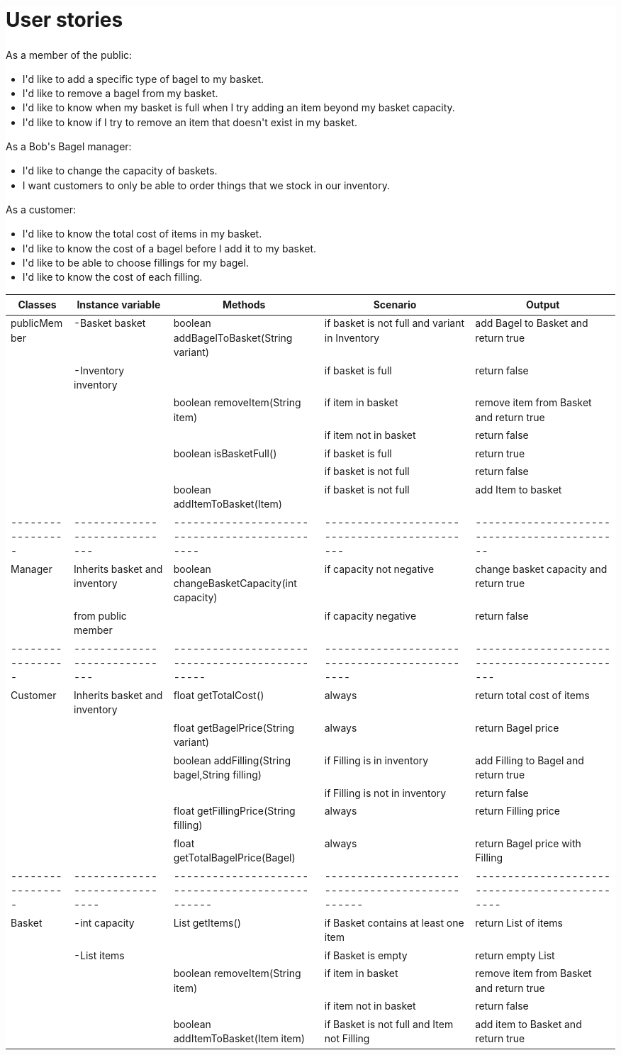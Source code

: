 # User stories

As a member of the public:
- I'd like to add a specific type of bagel to my basket.
- I'd like to remove a bagel from my basket.
- I'd like to know when my basket is full when I try adding an item beyond my basket capacity.
- I'd like to know if I try to remove an item that doesn't exist in my basket.

As a Bob's Bagel manager:
- I'd like to change the capacity of baskets.
- I want customers to only be able to order things that we stock in our inventory.

As a customer:
- I'd like to know the total cost of items in my basket.
- I'd like to know the cost of a bagel before I add it to my basket.
- I'd like to be able to choose fillings for my bagel.
- I'd like to know the cost of each filling.

| Classes           | Instance variable              | Methods                                          | Scenario                                         | Output                                         |
|-------------------|--------------------------------|--------------------------------------------------|--------------------------------------------------|------------------------------------------------|
| publicMember      | -Basket basket                 | boolean addBagelToBasket(String variant)         | if basket is not full and variant in Inventory   | add Bagel to Basket and return true            |
|                   | -Inventory inventory           |                                                  | if basket is full                                | return false                                   |
|                   |                                | boolean removeItem(String item)                  | if item in basket                                | remove item from Basket and return true        |
|                   |                                |                                                  | if item not in basket                            | return false                                   |
|                   |                                | boolean isBasketFull()                           | if basket is full                                | return true                                    |
|                   |                                |                                                  | if basket is not full                            | return false                                   |
|                   |                                | boolean addItemToBasket(Item)                    | if basket is not full                            | add Item to basket                             |
| ----------------- | -----------------------------  | ----------------------------------------------   | ---------------------------------------------    | --------------------------------------------   |
| Manager           | Inherits basket and inventory  | boolean changeBasketCapacity(int capacity)       | if capacity not negative                         | change basket capacity and return true         |
|                   | from public member             |                                                  | if capacity negative                             | return false                                   |
| ----------------- | -----------------------------  | -----------------------------------------------  | ----------------------------------------------   | ---------------------------------------------  |
| Customer          | Inherits basket and inventory  | float getTotalCost()                             | always                                           | return total cost of items                     |
|                   |                                | float getBagelPrice(String variant)              | always                                           | return Bagel price                             | 
|                   |                                | boolean addFilling(String bagel,String filling)  | if Filling is in inventory                       | add Filling to Bagel and return true           |
|                   |                                |                                                  | if Filling is not in inventory                   | return false                                   |
|                   |                                | float getFillingPrice(String filling)            | always                                           | return Filling price                           |
|                   |                                | float getTotalBagelPrice(Bagel)                  | always                                           | return Bagel price with Filling                |
| ----------------- | ------------------------------ | ------------------------------------------------ | ------------------------------------------------ | ---------------------------------------------- |
| Basket            | -int capacity                  | List<Item> getItems()                            | if Basket contains at least one item             | return List of items                           |
|                   | -List<Item> items              |                                                  | if Basket is empty                               | return empty List                              |
|                   |                                | boolean removeItem(String item)                  | if item in basket                                | remove item from Basket and return true        |
|                   |                                |                                                  | if item not in basket                            | return false                                   |
|                   |                                | boolean addItemToBasket(Item item)               | if Basket is not full and Item not Filling       | add item to Basket and return true             |